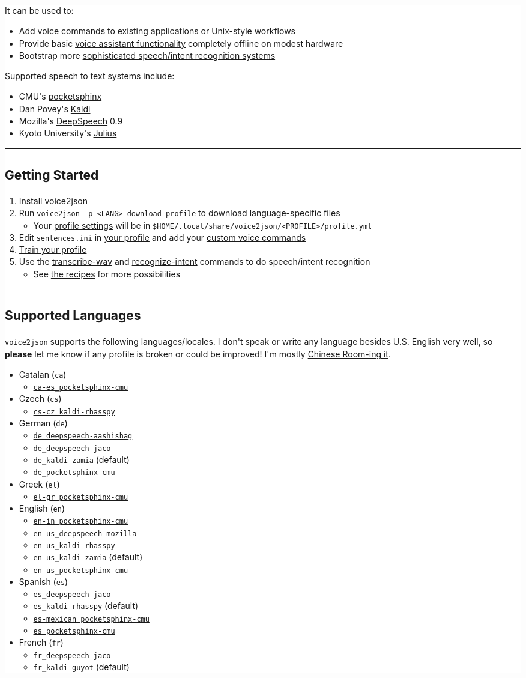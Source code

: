 It can be used to:

* Add voice commands to [existing applications or Unix-style workflows](recipes.md#create-an-mqtt-transcription-service)
* Provide basic [voice assistant functionality](recipes.md#set-and-run-timers) completely offline on modest hardware
* Bootstrap more [sophisticated speech/intent recognition systems](recipes.md#train-a-rasa-nlu-bot)

Supported speech to text systems include:

* CMU's [pocketsphinx](https://github.com/cmusphinx/pocketsphinx)
* Dan Povey's [Kaldi](https://kaldi-asr.org)
* Mozilla's [DeepSpeech](https://github.com/mozilla/DeepSpeech) 0.9
* Kyoto University's [Julius](https://github.com/julius-speech/julius)

---

## Getting Started

1. [Install voice2json](install.md)
2. Run [`voice2json -p <LANG> download-profile`](commands.md#download-profile) to download [language-specific](#supported-languages) files
    * Your [profile settings](profiles.md) will be in `$HOME/.local/share/voice2json/<PROFILE>/profile.yml`
3. Edit `sentences.ini` in [your profile](profiles.md) and add your [custom voice commands](sentences.md)
4. [Train your profile](commands.md#train-profile)
5. Use the [transcribe-wav](commands.md#transcribe-wav) and [recognize-intent](commands.md#recognize-intent) commands to do speech/intent recognition
    * See [the recipes](recipes.md) for more possibilities

---

## Supported Languages

`voice2json` supports the following languages/locales. I don't speak or write any language besides U.S. English very well, so **please** let me know if any profile is broken or could be improved! I'm mostly [Chinese Room-ing it](https://en.wikipedia.org/wiki/Chinese_room#Chinese_room_thought_experiment).

* Catalan (`ca`)
    * [`ca-es_pocketsphinx-cmu`](https://github.com/synesthesiam/ca-es_pocketsphinx-cmu)
* Czech (`cs`)
    * [`cs-cz_kaldi-rhasspy`](https://github.com/rhasspy/cs_kaldi-rhasspy)
* German (`de`)
    * [`de_deepspeech-aashishag`](https://github.com/synesthesiam/de_deepspeech-aashishag)
    * [`de_deepspeech-jaco`](https://github.com/rhasspy/de_deepspeech-jaco)
    * [`de_kaldi-zamia`](https://github.com/synesthesiam/de_kaldi-zamia) (default)
    * [`de_pocketsphinx-cmu`](https://github.com/synesthesiam/de_pocketsphinx-cmu)
* Greek (`el`)
    * [`el-gr_pocketsphinx-cmu`](https://github.com/synesthesiam/el-gr_pocketsphinx-cmu)
* English (`en`)
    * [`en-in_pocketsphinx-cmu`](https://github.com/synesthesiam/en-in_pocketsphinx-cmu)
    * [`en-us_deepspeech-mozilla`](https://github.com/synesthesiam/en-us_deepspeech-mozilla)
    * [`en-us_kaldi-rhasspy`](https://github.com/rhasspy/en-us_kaldi-rhasspy)
    * [`en-us_kaldi-zamia`](https://github.com/synesthesiam/en-us_kaldi-zamia) (default)
    * [`en-us_pocketsphinx-cmu`](https://github.com/synesthesiam/en-us_pocketsphinx-cmu)
* Spanish (`es`)
    * [`es_deepspeech-jaco`](https://github.com/rhasspy/es_deepspeech-jaco)
    * [`es_kaldi-rhasspy`](https://github.com/rhasspy/es_kaldi-rhasspy) (default)
    * [`es-mexican_pocketsphinx-cmu`](https://github.com/synesthesiam/es-mexican_pocketsphinx-cmu)
    * [`es_pocketsphinx-cmu`](https://github.com/synesthesiam/es_pocketsphinx-cmu)
* French (`fr`)
    * [`fr_deepspeech-jaco`](https://github.com/rhasspy/fr_deepspeech-jaco)
    * [`fr_kaldi-guyot`](https://github.com/synesthesiam/fr_kaldi-guyot) (default)